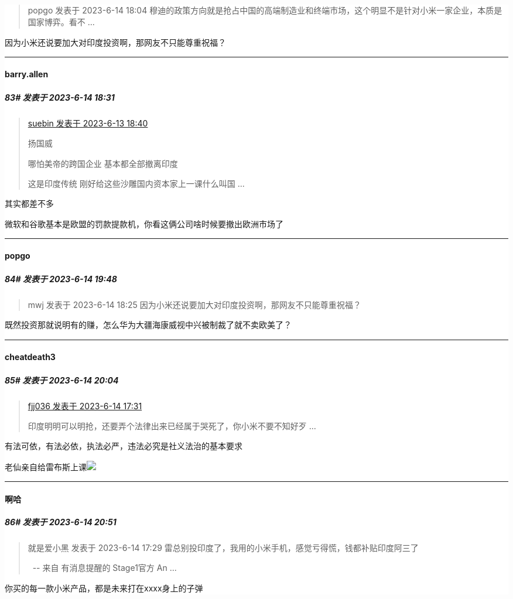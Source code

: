 <blockquote>popgo 发表于 2023-6-14 18:04
穆迪的政策方向就是抢占中国的高端制造业和终端市场，这个明显不是针对小米一家企业，本质是国家博弈。看不 ...</blockquote>
因为小米还说要加大对印度投资啊，那网友不只能尊重祝福？

*****

####  barry.allen  
##### 83#       发表于 2023-6-14 18:31

<blockquote><a href="httphttps://bbs.saraba1st.com/2b/forum.php?mod=redirect&amp;goto=findpost&amp;pid=61270596&amp;ptid=2139852" target="_blank">suebin 发表于 2023-6-13 18:40</a>

扬国威 

哪怕美帝的跨国企业 基本都全部撤离印度 

这是印度传统 刚好给这些沙雕国内资本家上一课什么叫国 ...</blockquote>
其实都差不多

微软和谷歌基本是欧盟的罚款提款机，你看这俩公司啥时候要撤出欧洲市场了


*****

####  popgo  
##### 84#       发表于 2023-6-14 19:48

<blockquote>mwj 发表于 2023-6-14 18:25
因为小米还说要加大对印度投资啊，那网友不只能尊重祝福？</blockquote>
既然投资那就说明有的赚，怎么华为大疆海康威视中兴被制裁了就不卖欧美了？


*****

####  cheatdeath3  
##### 85#       发表于 2023-6-14 20:04

<blockquote><a href="httphttps://bbs.saraba1st.com/2b/forum.php?mod=redirect&amp;goto=findpost&amp;pid=61284558&amp;ptid=2139852" target="_blank">fjj036 发表于 2023-6-14 17:31</a>

印度明明可以明抢，还要弄个法律出来已经属于哭死了，你小米不要不知好歹 ...</blockquote>
有法可依，有法必依，执法必严，违法必究是社义法治的基本要求

老仙亲自给雷布斯上课<img src="https://static.saraba1st.com/image/smiley/face2017/067.png" referrerpolicy="no-referrer">


*****

####  啊哈  
##### 86#       发表于 2023-6-14 20:51

<blockquote>就是爱小黑 发表于 2023-6-14 17:29
雷总别投印度了，我用的小米手机，感觉亏得慌，钱都补贴印度阿三了

  -- 来自 有消息提醒的 Stage1官方 An ...</blockquote>
你买的每一款小米产品，都是未来打在xxxx身上的子弹
